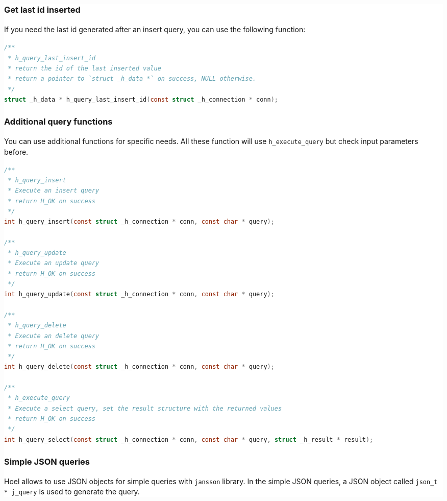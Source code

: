 ### Get last id inserted

If you need the last id generated after an insert query, you can use the following function:

```c
/**
 * h_query_last_insert_id
 * return the id of the last inserted value
 * return a pointer to `struct _h_data *` on success, NULL otherwise.
 */
struct _h_data * h_query_last_insert_id(const struct _h_connection * conn);
```

### Additional query functions

You can use additional functions for specific needs. All these function will use `h_execute_query` but check input parameters before.

```c
/**
 * h_query_insert
 * Execute an insert query
 * return H_OK on success
 */
int h_query_insert(const struct _h_connection * conn, const char * query);

/**
 * h_query_update
 * Execute an update query
 * return H_OK on success
 */
int h_query_update(const struct _h_connection * conn, const char * query);

/**
 * h_query_delete
 * Execute an delete query
 * return H_OK on success
 */
int h_query_delete(const struct _h_connection * conn, const char * query);

/**
 * h_execute_query
 * Execute a select query, set the result structure with the returned values
 * return H_OK on success
 */
int h_query_select(const struct _h_connection * conn, const char * query, struct _h_result * result);
```

### Simple JSON queries

Hoel allows to use JSON objects for simple queries with `jansson` library. In the simple JSON queries, a JSON object called `json_t * j_query` is used to generate the query.
